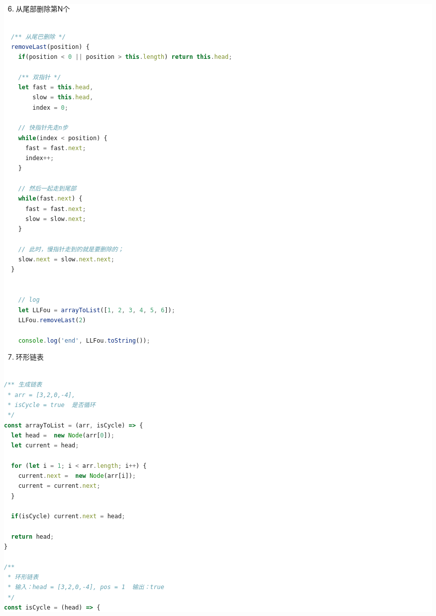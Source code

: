 
6. 从尾部删除第N个

```javascript

  /** 从尾巴删除 */
  removeLast(position) {
    if(position < 0 || position > this.length) return this.head;

    /** 双指针 */
    let fast = this.head,
        slow = this.head,
        index = 0;

    // 快指针先走n步
    while(index < position) {
      fast = fast.next;
      index++;
    }

    // 然后一起走到尾部
    while(fast.next) {
      fast = fast.next;
      slow = slow.next;
    }

    // 此时，慢指针走到的就是要删除的；
    slow.next = slow.next.next;
  }


	// log
	let LLFou = arrayToList([1, 2, 3, 4, 5, 6]);
	LLFou.removeLast(2)

	console.log('end', LLFou.toString());
```


7. 环形链表

```javascript

/** 生成链表
 * arr = [3,2,0,-4], 
 * isCycle = true  是否循环
 */
const arrayToList = (arr, isCycle) => {
  let head =  new Node(arr[0]);
  let current = head;

  for (let i = 1; i < arr.length; i++) {
    current.next =  new Node(arr[i]);
    current = current.next;
  }

  if(isCycle) current.next = head;

  return head;
}

/** 
 * 环形链表
 * 输入：head = [3,2,0,-4], pos = 1  输出：true
 */
const isCycle = (head) => {
```